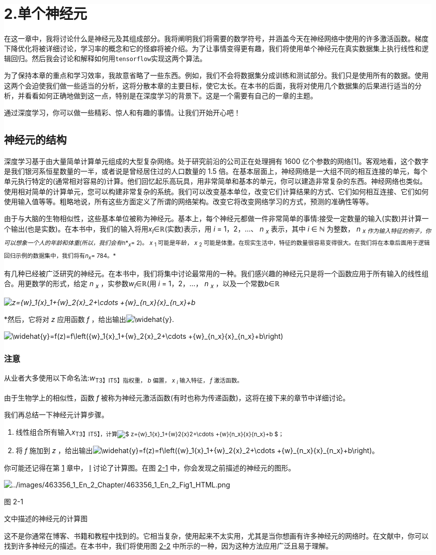 # 2.单个神经元

在这一章中，我将讨论什么是神经元及其组成部分。我将阐明我们将需要的数学符号，并涵盖今天在神经网络中使用的许多激活函数。梯度下降优化将被详细讨论，学习率的概念和它的怪癖将被介绍。为了让事情变得更有趣，我们将使用单个神经元在真实数据集上执行线性和逻辑回归。然后我会讨论和解释如何用`tensorflow`实现这两个算法。

为了保持本章的重点和学习效率，我故意省略了一些东西。例如，我们不会将数据集分成训练和测试部分。我们只是使用所有的数据。使用这两个会迫使我们做一些适当的分析，这将分散本章的主要目标，使它太长。在本书的后面，我将对使用几个数据集的后果进行适当的分析，并看看如何正确地做到这一点，特别是在深度学习的背景下。这是一个需要有自己的一章的主题。

通过深度学习，你可以做一些精彩、惊人和有趣的事情。让我们开始开心吧！

## 神经元的结构

深度学习基于由大量简单计算单元组成的大型复杂网络。处于研究前沿的公司正在处理拥有 1600 亿个参数的网络[1]。客观地看，这个数字是我们银河系恒星数量的一半，或者说是曾经居住过的人口数量的 1.5 倍。在基本层面上，神经网络是一大组不同的相互连接的单元，每个单元执行特定的(通常相对容易的)计算。他们回忆起乐高玩具，用非常简单和基本的单元，你可以建造非常复杂的东西。神经网络也类似。使用相对简单的计算单元，您可以构建非常复杂的系统。我们可以改变基本单位，改变它们计算结果的方式、它们如何相互连接、它们如何使用输入值等等。粗略地说，所有这些方面定义了所谓的网络架构。改变它将改变网络学习的方式，预测的准确性等等。

由于与大脑的生物相似性，这些基本单位被称为神经元。基本上，每个神经元都做一件非常简单的事情:接受一定数量的输入(实数)并计算一个输出(也是实数)。在本书中，我们的输入将用*x*<sub>*I*</sub>∈*ℝ*(实数)表示，用 *i* = 1，2，…、 *n* <sub>*x*</sub> 表示，其中 *i* ∈ *ℕ* 为整数， *n* <sub>*x 作为输入特征的例子，你可以想象一个人的年龄和体重(所以，我们会有*n*<sub>*x*</sub>= 2)。 *x* <sub>1</sub> 可能是年龄， *x* <sub>2</sub> 可能是体重。在现实生活中，特征的数量很容易变得很大。在我们将在本章后面用于逻辑回归示例的数据集中，我们将有*n*<sub>*x*</sub>= 784。*</sub>

有几种已经被广泛研究的神经元。在本书中，我们将集中讨论最常用的一种。我们感兴趣的神经元只是将一个函数应用于所有输入的线性组合。用更数学的形式，给定 *n* <sub>*x*</sub> ，实参数*w*<sub>*I*</sub>∈*ℝ*(用 *i* = 1，2，…， *n* <sub>*x*</sub> ，以及一个常数*b*∈*ℝ*

*![$$ z={w}_1{x}_1+{w}_2{x}_2+\cdots +{w}_{n_x}{x}_{n_x}+b $$](../images/463356_1_En_2_Chapter/463356_1_En_2_Chapter_TeX_Equa.png)*

 *然后，它将对 *z* 应用函数 *f* ，给出输出![$$ \widehat{y}. $$](../images/463356_1_En_2_Chapter/463356_1_En_2_Chapter_TeX_IEq1.png)

![$$ \widehat{y}=f(z)=f\left({w}_1{x}_1+{w}_2{x}_2+\cdots +{w}_{n_x}{x}_{n_x}+b\right) $$](../images/463356_1_En_2_Chapter/463356_1_En_2_Chapter_TeX_Equb.png)

### 注意

从业者大多使用以下命名法:*w*<sub>T3】IT5】指权重， *b* 偏置， *x* <sub>*i*</sub> 输入特征， *f* 激活函数。</sub>

由于生物学上的相似性，函数 *f* 被称为神经元激活函数(有时也称为传递函数)，这将在接下来的章节中详细讨论。

我们再总结一下神经元计算步骤。

1.  线性组合所有输入*x*<sub>T3】IT5】，计算![$ z={w}_1{x}_1+{w}_2{x}_2+\cdots +{w}_{n_x}{x}_{n_x}+b $](../images/463356_1_En_2_Chapter/463356_1_En_2_Chapter_TeX_IEq2.png)；</sub>

2.  将 *f* 施加到 *z* ，给出输出![$$ \widehat{y}=f(z)=f\left({w}_1{x}_1+{w}_2{x}_2+\cdots +{w}_{n_x}{x}_{n_x}+b\right) $$](../images/463356_1_En_2_Chapter/463356_1_En_2_Chapter_TeX_IEq3.png)。

你可能还记得在第 [1](01.html) 章中， [I](01.html) 讨论了计算图。在图 [2-1](#Fig1) 中，你会发现之前描述的神经元的图形。

![../images/463356_1_En_2_Chapter/463356_1_En_2_Fig1_HTML.png](../images/463356_1_En_2_Chapter/463356_1_En_2_Fig1_HTML.png)

图 2-1

文中描述的神经元的计算图

这不是你通常在博客、书籍和教程中找到的。它相当复杂，使用起来不太实用，尤其是当你想画有许多神经元的网络时。在文献中，你可以找到许多神经元的描述。在本书中，我们将使用图 [2-2](#Fig2) 中所示的一种，因为这种方法应用广泛且易于理解。
